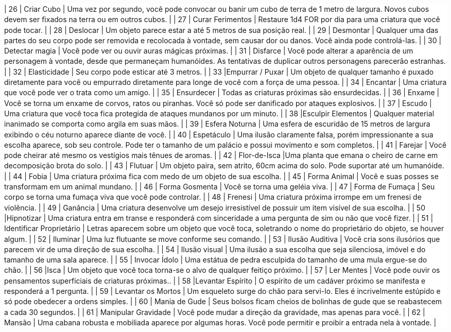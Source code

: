 | 26   | Criar Cubo | Uma vez por segundo, você pode convocar ou banir um cubo de terra de 1 metro de largura. Novos cubos devem ser fixados na terra ou em outros cubos. |
| 27   | Curar Ferimentos | Restaure 1d4 FOR por dia para uma criatura que você pode tocar.                            |
| 28   | Deslocar | Um objeto parece estar a até 5 metros de sua posição real. |
| 29   | Desmontar | Qualquer uma das partes do seu corpo pode ser removida e recolocada à vontade, sem causar dor ou danos. Você ainda pode controlá-las.                      |
| 30   | Detectar magia | Você pode ver ou ouvir auras mágicas próximas. |
| 31   | Disfarce | Você pode alterar a aparência de um personagem à vontade, desde que permaneçam humanóides. As tentativas de duplicar outros personagens parecerão estranhas.                            |
| 32   | Elasticidade | Seu corpo pode esticar até 3 metros.            |
| 33   |Empurrar / Puxar | Um objeto de qualquer tamanho é puxado diretamente para você ou empurrado diretamente para longe de você com a força de uma pessoa.                            |
| 34   | Encantar             | Uma criatura que você pode ver o trata como um amigo. |
| 35   | Ensurdecer | Todas as criaturas próximas são ensurdecidas. |
| 36   | Enxame | Você se torna um enxame de corvos, ratos ou piranhas. Você só pode ser danificado por ataques explosivos.                              |
| 37   | Escudo | Uma criatura que você toca fica protegida de ataques mundanos por um minuto. |
| 38   |Esculpir Elementos | Qualquer material inanimado se comporta como argila em suas mãos.                           |
| 39   | Esfera Noturna | Uma esfera de escuridão de 15 metros de largura exibindo o céu noturno aparece diante de você. |
| 40   | Espetáculo | Uma ilusão claramente falsa, porém impressionante a sua escolha aparece, sob seu controle. Pode ter o tamanho de um palácio e possui movimento e som completos. |
| 41   | Farejar | Você pode cheirar até mesmo os vestígios mais tênues de aromas. |
| 42   | Flor-de-Isca       |Uma planta que emana o cheiro de carne em decomposição  brota do solo. |
| 43   | Flutuar | Um objeto paira, sem atrito, 60cm acima do solo. Pode suportar até um humanóide.                       |
| 44   | Fobia | Uma criatura próxima fica com medo de um objeto de sua escolha. |
| 45   | Forma Animal     | Você e suas posses se transformam em um animal mundano.             |
| 46   | Forma Gosmenta | Você se torna uma geléia viva.                              |
| 47   | Forma de Fumaça | Seu corpo se torna uma fumaça viva que você pode controlar.                       |
| 48   | Frenesi | Uma criatura próxima irrompe em um frenesi de violência. |
| 49   | Ganância | Uma criatura desenvolve um desejo irresistível de possuir um item visível de sua escolha. |
| 50   |Hipnotizar | Uma criatura entra em transe e responderá com sinceridade a uma pergunta de sim ou não que você fizer. |
| 51   | Identificar Proprietário | Letras aparecem sobre um objeto que você toca, soletrando o nome do proprietário do objeto, se houver algum. |
| 52   | Iluminar | Uma luz flutuante se move conforme seu comando.  |
| 53   | Ilusão Auditiva | Você cria sons ilusórios que parecem vir de uma direção de sua escolha. |
| 54   | Ilusão visual | Uma ilusão a sua escolha que seja silenciosa, imóvel e do tamanho de uma sala aparece. |
| 55   | Invocar Ídolo | Uma estátua de pedra esculpida do tamanho de uma mula ergue-se do chão.                           |
| 56   |Isca | Um objeto que você toca torna-se o alvo de qualquer feitiço próximo. |
| 57   | Ler Mentes | Você pode ouvir os pensamentos superficiais de criaturas próximas.. |
| 58   |Levantar Espírito | O espírito de um cadáver próximo se manifesta e responderá a 1 pergunta.                                  |
| 59   | Levantar os Mortos | Um esqueleto surge do chão para servi-lo. Eles é incrivelmente estúpido e só pode obedecer a ordens simples.             |
| 60   | Mania de Gude | Seus bolsos ficam cheios de bolinhas de gude que se reabastecem a cada 30 segundos. |
| 61   | Manipular Gravidade | Você pode mudar a direção da gravidade, mas apenas para você.             |
| 62   | Mansão | Uma cabana robusta e mobiliada aparece por algumas horas. Você pode permitir e proibir a entrada nela à vontade. |